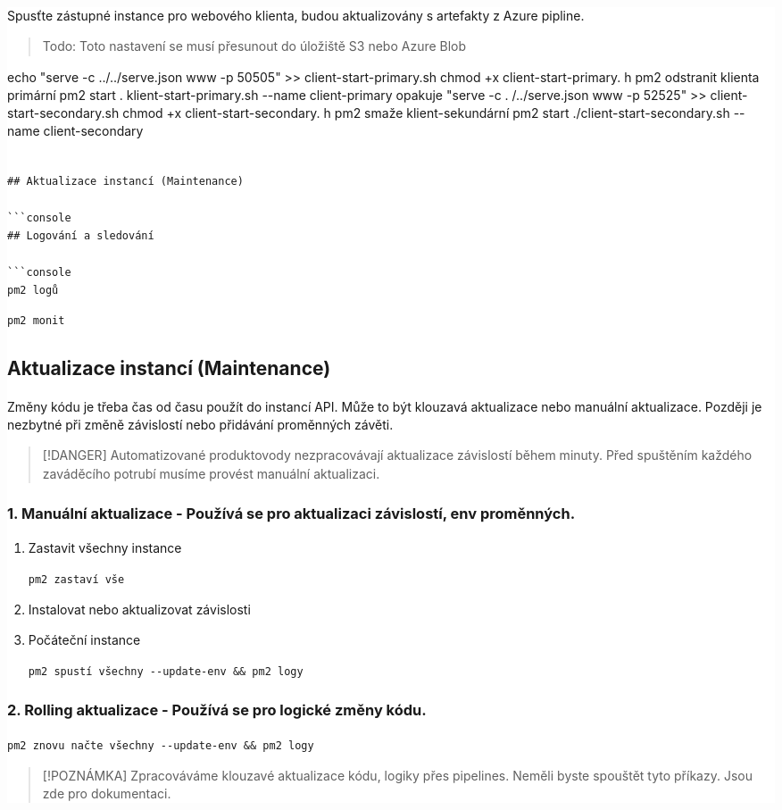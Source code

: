    Spusťte zástupné instance pro webového klienta, budou aktualizovány s artefakty z Azure pipline.

   > Todo: Toto nastavení se musí přesunout do úložiště S3 nebo Azure Blob 
   > 
   > ```console
   echo "serve -c ../../serve.json www -p 50505" >> client-start-primary.sh
   chmod +x client-start-primary. h
   pm2 odstranit klienta primární
   pm2 start . klient-start-primary.sh --name client-primary
   opakuje "serve -c . /../serve.json www -p 52525" >> client-start-secondary.sh
   chmod +x client-start-secondary. h
   pm2 smaže klient-sekundární
   pm2 start ./client-start-secondary.sh --name client-secondary
```

## Aktualizace instancí (Maintenance)

```console
## Logování a sledování

```console
pm2 logů
```

```console
pm2 monit
```

## Aktualizace instancí (Maintenance)

Změny kódu je třeba čas od času použít do instancí API. Může to být klouzavá aktualizace nebo manuální aktualizace. Později je nezbytné při změně závislostí nebo přidávání proměnných závěti.

> [!DANGER] Automatizované produktovody nezpracovávají aktualizace závislostí během minuty. Před spuštěním každého zaváděcího potrubí musíme provést manuální aktualizaci.

### 1. Manuální aktualizace - Používá se pro aktualizaci závislostí, env proměnných.

1. Zastavit všechny instance

   ```console
   pm2 zastaví vše
   ```

2. Instalovat nebo aktualizovat závislosti

3. Počáteční instance

   ```console
   pm2 spustí všechny --update-env && pm2 logy
   ```

### 2. Rolling aktualizace - Používá se pro logické změny kódu.

```console
pm2 znovu načte všechny --update-env && pm2 logy
```

> [!POZNÁMKA] Zpracováváme klouzavé aktualizace kódu, logiky přes pipelines. Neměli byste spouštět tyto příkazy. Jsou zde pro dokumentaci.
